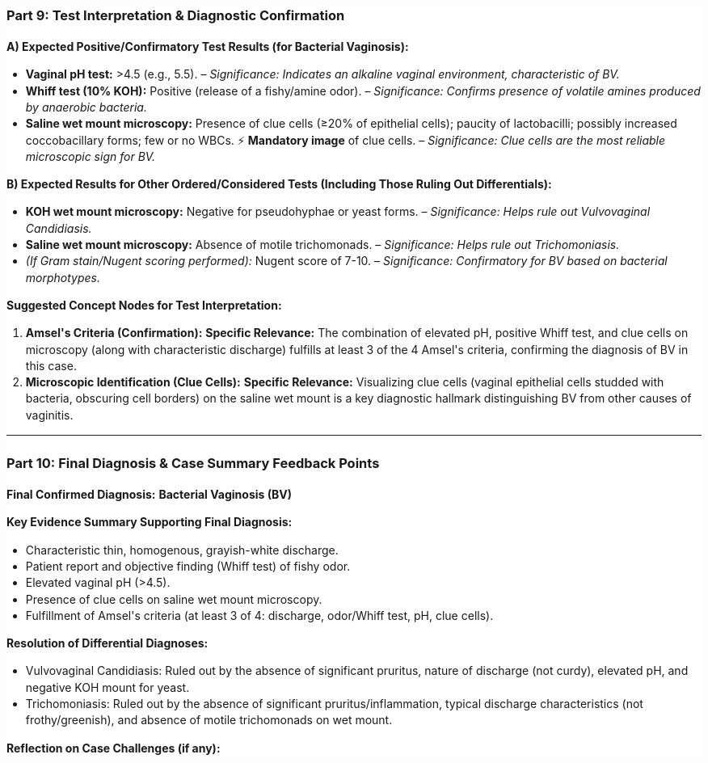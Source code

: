 ### **Part 9: Test Interpretation & Diagnostic Confirmation**

**A) Expected Positive/Confirmatory Test Results (for Bacterial Vaginosis):**

* **Vaginal pH test:** \>4.5 (e.g., 5.5). – *Significance: Indicates an alkaline vaginal environment, characteristic of BV.*  
* **Whiff test (10% KOH):** Positive (release of a fishy/amine odor). – *Significance: Confirms presence of volatile amines produced by anaerobic bacteria.*  
* **Saline wet mount microscopy:** Presence of clue cells (≥20% of epithelial cells); paucity of lactobacilli; possibly increased coccobacillary forms; few or no WBCs. ⚡️ **Mandatory image** of clue cells. – *Significance: Clue cells are the most reliable microscopic sign for BV.*

**B) Expected Results for Other Ordered/Considered Tests (Including Those Ruling Out Differentials):**

* **KOH wet mount microscopy:** Negative for pseudohyphae or yeast forms. – *Significance: Helps rule out Vulvovaginal Candidiasis.*  
* **Saline wet mount microscopy:** Absence of motile trichomonads. – *Significance: Helps rule out Trichomoniasis.*  
* *(If Gram stain/Nugent scoring performed):* Nugent score of 7-10. – *Significance: Confirmatory for BV based on bacterial morphotypes.*

**Suggested Concept Nodes for Test Interpretation:**

1. **Amsel's Criteria (Confirmation):** **Specific Relevance:** The combination of elevated pH, positive Whiff test, and clue cells on microscopy (along with characteristic discharge) fulfills at least 3 of the 4 Amsel's criteria, confirming the diagnosis of BV in this case.  
2. **Microscopic Identification (Clue Cells):** **Specific Relevance:** Visualizing clue cells (vaginal epithelial cells studded with bacteria, obscuring cell borders) on the saline wet mount is a key diagnostic hallmark distinguishing BV from other causes of vaginitis.

---

### **Part 10: Final Diagnosis & Case Summary Feedback Points**

**Final Confirmed Diagnosis:** **Bacterial Vaginosis (BV)**

**Key Evidence Summary Supporting Final Diagnosis:**

* Characteristic thin, homogenous, grayish-white discharge.  
* Patient report and objective finding (Whiff test) of fishy odor.  
* Elevated vaginal pH (\>4.5).  
* Presence of clue cells on saline wet mount microscopy.  
* Fulfillment of Amsel's criteria (at least 3 of 4: discharge, odor/Whiff test, pH, clue cells).

**Resolution of Differential Diagnoses:**

* Vulvovaginal Candidiasis: Ruled out by the absence of significant pruritus, nature of discharge (not curdy), elevated pH, and negative KOH mount for yeast.  
* Trichomoniasis: Ruled out by the absence of significant pruritus/inflammation, typical discharge characteristics (not frothy/greenish), and absence of motile trichomonads on wet mount.

**Reflection on Case Challenges (if any):**
